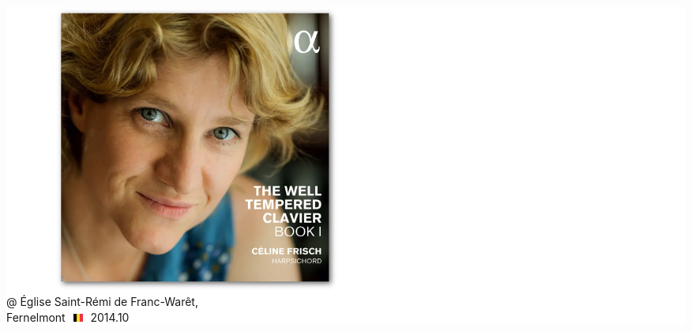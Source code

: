 <p class="alb">
<a href="https://www.youtube.com/watch?v=J6j9RrNqHls&list=OLAK5uy_n_27bMDYctnHO6yW3pon7DYDdD6GWHFSU&index=24">
<img src="/assets/img/albums/frisch-bach-wtc1.png" width="480"> </a> <br>
@ Église Saint-Rémi de Franc-Warêt, <br>
Fernelmont &nbsp;<img src="/assets/img/flags/be.png" height="10.5" width="16"/>&nbsp; 2014.10
</p> 

